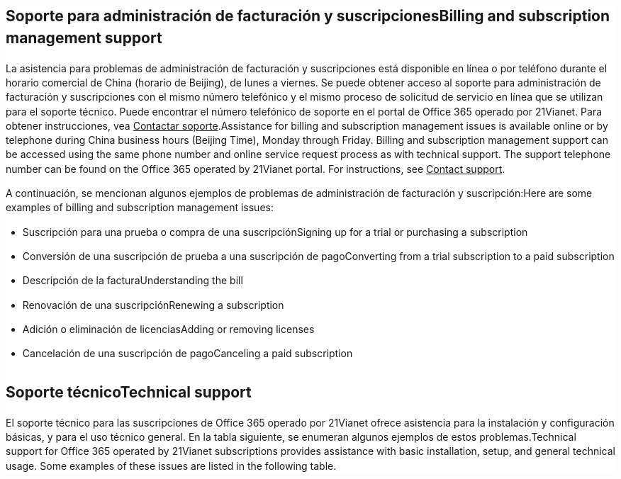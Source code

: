 ## <a name="billing-and-subscription-management-support"></a><span data-ttu-id="62d23-146">Soporte para administración de facturación y suscripciones</span><span class="sxs-lookup"><span data-stu-id="62d23-146">Billing and subscription management support</span></span>

<span data-ttu-id="62d23-p112">La asistencia para problemas de administración de facturación y suscripciones está disponible en línea o por teléfono durante el horario comercial de China (horario de Beijing), de lunes a viernes. Se puede obtener acceso al soporte para administración de facturación y suscripciones con el mismo número telefónico y el mismo proceso de solicitud de servicio en línea que se utilizan para el soporte técnico. Puede encontrar el número telefónico de soporte en el portal de Office 365 operado por 21Vianet. Para obtener instrucciones, vea [Contactar soporte](#contact-support).</span><span class="sxs-lookup"><span data-stu-id="62d23-p112">Assistance for billing and subscription management issues is available online or by telephone during China business hours (Beijing Time), Monday through Friday. Billing and subscription management support can be accessed using the same phone number and online service request process as with technical support. The support telephone number can be found on the Office 365 operated by 21Vianet portal. For instructions, see [Contact support](#contact-support).</span></span>

<span data-ttu-id="62d23-151">A continuación, se mencionan algunos ejemplos de problemas de administración de facturación y suscripción:</span><span class="sxs-lookup"><span data-stu-id="62d23-151">Here are some examples of billing and subscription management issues:</span></span>

- <span data-ttu-id="62d23-152">Suscripción para una prueba o compra de una suscripción</span><span class="sxs-lookup"><span data-stu-id="62d23-152">Signing up for a trial or purchasing a subscription</span></span>

- <span data-ttu-id="62d23-153">Conversión de una suscripción de prueba a una suscripción de pago</span><span class="sxs-lookup"><span data-stu-id="62d23-153">Converting from a trial subscription to a paid subscription</span></span>

- <span data-ttu-id="62d23-154">Descripción de la factura</span><span class="sxs-lookup"><span data-stu-id="62d23-154">Understanding the bill</span></span>

- <span data-ttu-id="62d23-155">Renovación de una suscripción</span><span class="sxs-lookup"><span data-stu-id="62d23-155">Renewing a subscription</span></span>

- <span data-ttu-id="62d23-156">Adición o eliminación de licencias</span><span class="sxs-lookup"><span data-stu-id="62d23-156">Adding or removing licenses</span></span>

- <span data-ttu-id="62d23-157">Cancelación de una suscripción de pago</span><span class="sxs-lookup"><span data-stu-id="62d23-157">Canceling a paid subscription</span></span>

## <a name="technical-support"></a><span data-ttu-id="62d23-158">Soporte técnico</span><span class="sxs-lookup"><span data-stu-id="62d23-158">Technical support</span></span>

<span data-ttu-id="62d23-p113">El soporte técnico para las suscripciones de Office 365 operado por 21Vianet ofrece asistencia para la instalación y configuración básicas, y para el uso técnico general. En la tabla siguiente, se enumeran algunos ejemplos de estos problemas.</span><span class="sxs-lookup"><span data-stu-id="62d23-p113">Technical support for Office 365 operated by 21Vianet subscriptions provides assistance with basic installation, setup, and general technical usage. Some examples of these issues are listed in the following table.</span></span>
